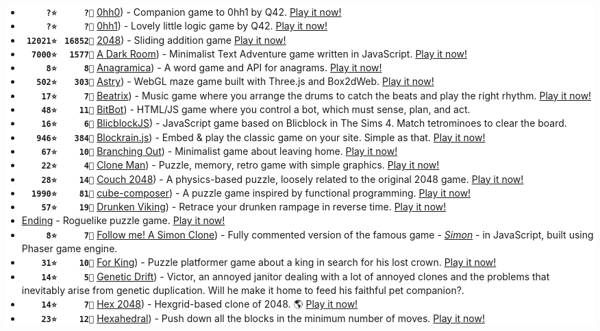 * <b><code>&nbsp;&nbsp;&nbsp;&nbsp;&nbsp;?⭐</code></b> <b><code>&nbsp;&nbsp;&nbsp;&nbsp;&nbsp;?🍴</code></b> [0hh0](https://github.com/Q42/0hn0)) - Companion game to 0hh1 by Q42. [Play it now!](http://0hh0.com)
* <b><code>&nbsp;&nbsp;&nbsp;&nbsp;&nbsp;?⭐</code></b> <b><code>&nbsp;&nbsp;&nbsp;&nbsp;&nbsp;?🍴</code></b> [0hh1](https://github.com/Q42/0hh1)) - Lovely little logic game by Q42. [Play it now!](http://0hh1.com)
* <b><code>&nbsp;12021⭐</code></b> <b><code>&nbsp;16852🍴</code></b> [2048](https://github.com/gabrielecirulli/2048)) - Sliding addition game [Play it now!](http://gabrielecirulli.github.io/2048/)
* <b><code>&nbsp;&nbsp;7000⭐</code></b> <b><code>&nbsp;&nbsp;1577🍴</code></b> [A Dark Room](https://github.com/doublespeakgames/adarkroom)) - Minimalist Text Adventure game written in JavaScript. [Play it now!](http://adarkroom.doublespeakgames.com/)
* <b><code>&nbsp;&nbsp;&nbsp;&nbsp;&nbsp;8⭐</code></b> <b><code>&nbsp;&nbsp;&nbsp;&nbsp;&nbsp;8🍴</code></b> [Anagramica](https://github.com/binarymax/anagramica)) - A word game and API for anagrams. [Play it now!](http://www.anagramica.com/)
* <b><code>&nbsp;&nbsp;&nbsp;502⭐</code></b> <b><code>&nbsp;&nbsp;&nbsp;303🍴</code></b> [Astry](https://github.com/wwwtyro/Astray)) - WebGL maze game built with Three.js and Box2dWeb. [Play it now!](http://wwwtyro.github.io/Astray/)
* <b><code>&nbsp;&nbsp;&nbsp;&nbsp;17⭐</code></b> <b><code>&nbsp;&nbsp;&nbsp;&nbsp;&nbsp;7🍴</code></b> [Beatrix](https://github.com/cxong/Beatrix)) - Music game where you arrange the drums to catch the beats and play the right rhythm. [Play it now!](http://gamejolt.com/games/puzzle/beatrix/27454/)
* <b><code>&nbsp;&nbsp;&nbsp;&nbsp;48⭐</code></b> <b><code>&nbsp;&nbsp;&nbsp;&nbsp;11🍴</code></b> [BitBot](https://github.com/recardona/BitBot)) - HTML/JS game where you control a bot, which must sense, plan, and act.
* <b><code>&nbsp;&nbsp;&nbsp;&nbsp;16⭐</code></b> <b><code>&nbsp;&nbsp;&nbsp;&nbsp;&nbsp;6🍴</code></b> [BlicblockJS](https://github.com/cheshire137/blicblock-js)) - JavaScript game based on Blicblock in The Sims 4. Match tetrominoes to clear the board.
* <b><code>&nbsp;&nbsp;&nbsp;946⭐</code></b> <b><code>&nbsp;&nbsp;&nbsp;384🍴</code></b> [Blockrain.js](https://github.com/Aerolab/blockrain.js)) - Embed & play the classic game on your site. Simple as that. [Play it now!](http://aerolab.github.io/blockrain.js/)
* <b><code>&nbsp;&nbsp;&nbsp;&nbsp;67⭐</code></b> <b><code>&nbsp;&nbsp;&nbsp;&nbsp;10🍴</code></b> [Branching Out](https://github.com/thehen/game-off-2012)) - Minimalist game about leaving home. [Play it now!](http://henryhoffman.com/branchingout/)
* <b><code>&nbsp;&nbsp;&nbsp;&nbsp;22⭐</code></b> <b><code>&nbsp;&nbsp;&nbsp;&nbsp;&nbsp;4🍴</code></b> [Clone Man](https://github.com/adhicl/game-off-2012)) - Puzzle, memory, retro game with simple graphics. [Play it now!](http://www.kongregate.com/games/Sorobaid/clone-man)
* <b><code>&nbsp;&nbsp;&nbsp;&nbsp;28⭐</code></b> <b><code>&nbsp;&nbsp;&nbsp;&nbsp;14🍴</code></b> [Couch 2048](https://github.com/mvasilkov/glitch2016)) - A physics-based puzzle, loosely related to the original 2048 game. [Play it now!](http://js13kgames.com/games/couch-2048/index.html)
* <b><code>&nbsp;&nbsp;1990⭐</code></b> <b><code>&nbsp;&nbsp;&nbsp;&nbsp;81🍴</code></b> [cube-composer](https://github.com/sharkdp/cube-composer)) - A puzzle game inspired by functional programming. [Play it now!](http://david-peter.de/cube-composer)
* <b><code>&nbsp;&nbsp;&nbsp;&nbsp;57⭐</code></b> <b><code>&nbsp;&nbsp;&nbsp;&nbsp;19🍴</code></b> [Drunken Viking](https://github.com/cxong/DrunkenViking)) - Retrace your drunken rampage in reverse time. [Play it now!](http://congusbongus.itch.io/drunken-viking)
* [Ending](http://robotacid.com/flash/ending) - Roguelike puzzle game. [Play it now!](http://robotacid.com/flash/ending/)
* <b><code>&nbsp;&nbsp;&nbsp;&nbsp;&nbsp;8⭐</code></b> <b><code>&nbsp;&nbsp;&nbsp;&nbsp;&nbsp;7🍴</code></b> [Follow me! A Simon Clone](https://github.com/gamedolphin/follow_me_javascript_simon_clone)) - Fully commented version of the famous game - [*Simon*](http://en.wikipedia.org/wiki/Simon_%28game%29) - in JavaScript, built using Phaser game engine.
* <b><code>&nbsp;&nbsp;&nbsp;&nbsp;31⭐</code></b> <b><code>&nbsp;&nbsp;&nbsp;&nbsp;10🍴</code></b> [For King](https://github.com/AD1337/ForKingGame)) - Puzzle platformer game about a king in search for his lost crown. [Play it now!](http://www.newgrounds.com/dump/item/1cc54f046fa51768d8169e65121b0af0)
* <b><code>&nbsp;&nbsp;&nbsp;&nbsp;14⭐</code></b> <b><code>&nbsp;&nbsp;&nbsp;&nbsp;&nbsp;5🍴</code></b> [Genetic Drift](https://github.com/DancingBanana/genetic-drift)) - Victor, an annoyed janitor dealing with a lot of annoyed clones and the problems that inevitably arise from genetic duplication. Will he make it home to feed his faithful pet companion?.
* <b><code>&nbsp;&nbsp;&nbsp;&nbsp;14⭐</code></b> <b><code>&nbsp;&nbsp;&nbsp;&nbsp;&nbsp;7🍴</code></b> [Hex 2048](https://github.com/jeffhou/hex-2048)) - Hexgrid-based clone of 2048. 🌎 [Play it now!](jeffhou.github.io/hex-2048/)
* <b><code>&nbsp;&nbsp;&nbsp;&nbsp;23⭐</code></b> <b><code>&nbsp;&nbsp;&nbsp;&nbsp;12🍴</code></b> [Hexahedral](https://github.com/mminer/hexahedral)) - Push down all the blocks in the minimum number of moves. [Play it now!](http://matthewminer.com/hexahedral)